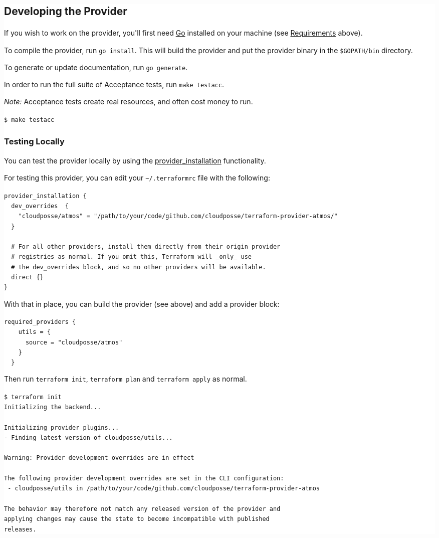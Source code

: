 




## Developing the Provider

If you wish to work on the provider, you'll first need [Go](http://www.golang.org) installed on your machine (see [Requirements](#requirements) above).

To compile the provider, run `go install`. This will build the provider and put the provider binary in the `$GOPATH/bin` directory.

To generate or update documentation, run `go generate`.

In order to run the full suite of Acceptance tests, run `make testacc`.

_Note:_ Acceptance tests create real resources, and often cost money to run.

```sh
$ make testacc
```

### Testing Locally

You can test the provider locally by using the [provider_installation](https://www.terraform.io/docs/cli/config/config-file.html#provider-installation) functionality.

For testing this provider, you can edit your `~/.terraformrc` file with the following:

```hcl
provider_installation {
  dev_overrides  {
    "cloudposse/atmos" = "/path/to/your/code/github.com/cloudposse/terraform-provider-atmos/"
  }

  # For all other providers, install them directly from their origin provider
  # registries as normal. If you omit this, Terraform will _only_ use
  # the dev_overrides block, and so no other providers will be available.
  direct {}
}
```

With that in place, you can build the provider (see above) and add a provider block:

```hcl
required_providers {
    utils = {
      source = "cloudposse/atmos"
    }
  }
```

Then run `terraform init`, `terraform plan` and `terraform apply` as normal.

```sh
$ terraform init
Initializing the backend...

Initializing provider plugins...
- Finding latest version of cloudposse/utils...

Warning: Provider development overrides are in effect

The following provider development overrides are set in the CLI configuration:
 - cloudposse/utils in /path/to/your/code/github.com/cloudposse/terraform-provider-atmos

The behavior may therefore not match any released version of the provider and
applying changes may cause the state to become incompatible with published
releases.
```
